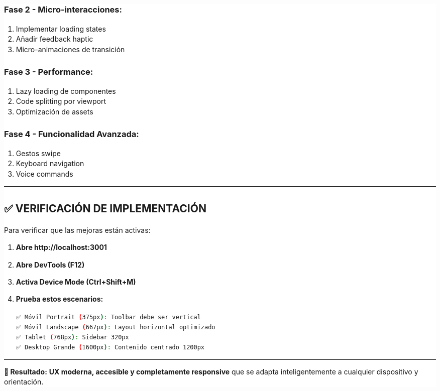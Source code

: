 ### **Fase 2 - Micro-interacciones:**
1. Implementar loading states
2. Añadir feedback haptic
3. Micro-animaciones de transición

### **Fase 3 - Performance:**
1. Lazy loading de componentes
2. Code splitting por viewport
3. Optimización de assets

### **Fase 4 - Funcionalidad Avanzada:**
1. Gestos swipe
2. Keyboard navigation
3. Voice commands

---

## ✅ **VERIFICACIÓN DE IMPLEMENTACIÓN**

Para verificar que las mejoras están activas:

1. **Abre http://localhost:3001**
2. **Abre DevTools (F12)**
3. **Activa Device Mode (Ctrl+Shift+M)**
4. **Prueba estos escenarios:**

   ```bash
   ✅ Móvil Portrait (375px): Toolbar debe ser vertical
   ✅ Móvil Landscape (667px): Layout horizontal optimizado  
   ✅ Tablet (768px): Sidebar 320px
   ✅ Desktop Grande (1600px): Contenido centrado 1200px
   ```

---

**🎉 Resultado:** **UX moderna, accesible y completamente responsive** que se adapta inteligentemente a cualquier dispositivo y orientación. 